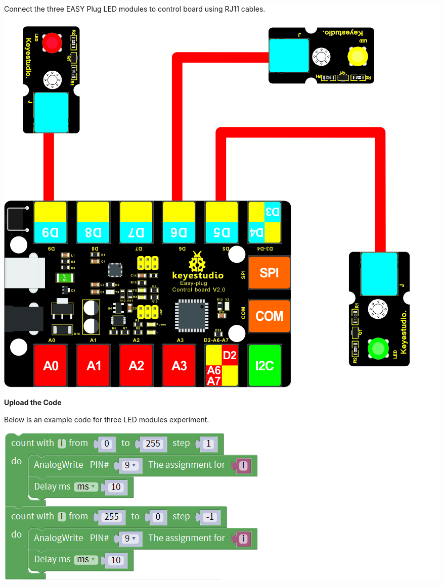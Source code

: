 Connect the three EASY Plug LED modules to control board using RJ11 cables.

![](media/c13281b383e111d8b51c9b73653ea5b4.jpeg)

**Upload the Code**

Below is an example code for three LED modules experiment.

![](media/1bedaf4079c78944842dc7329db0fb25.png)

